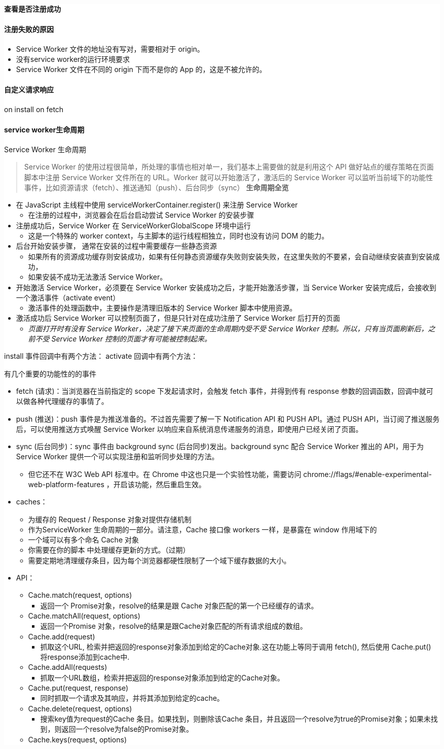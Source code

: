 #### 查看是否注册成功

#### 注册失败的原因
- Service Worker 文件的地址没有写对，需要相对于 origin。
- 没有service worker的运行环境要求
- Service Worker 文件在不同的 origin 下而不是你的 App 的，这是不被允许的。

#### 自定义请求响应
on install
on fetch

#### service worker生命周期
Service Worker 生命周期
> Service Worker 的使用过程很简单，所处理的事情也相对单一，我们基本上需要做的就是利用这个 API 做好站点的缓存策略在页面脚本中注册 Service Worker 文件所在的 URL。Worker 就可以开始激活了，激活后的 Service Worker 可以监听当前域下的功能性事件，比如资源请求（fetch）、推送通知（push）、后台同步（sync）
**生命周期全览**
- 在 JavaScript 主线程中使用 serviceWorkerContainer.register() 来注册 Service Worker 
  - 在注册的过程中，浏览器会在后台启动尝试 Service Worker 的安装步骤
- 注册成功后，Service Worker 在 ServiceWorkerGlobalScope 环境中运行
  - 这是一个特殊的 worker context，与主脚本的运行线程相独立，同时也没有访问 DOM 的能力。
- 后台开始安装步骤， 通常在安装的过程中需要缓存一些静态资源
  - 如果所有的资源成功缓存则安装成功，如果有任何静态资源缓存失败则安装失败，在这里失败的不要紧，会自动继续安装直到安装成功，
  - 如果安装不成功无法激活 Service Worker。
- 开始激活 Service Worker，必须要在 Service Worker 安装成功之后，才能开始激活步骤，当 Service Worker 安装完成后，会接收到一个激活事件（activate event）
  - 激活事件的处理函数中，主要操作是清理旧版本的 Service Worker 脚本中使用资源。
- 激活成功后 Service Worker 可以控制页面了，但是只针对在成功注册了 Service Worker 后打开的页面
  - *页面打开时有没有 Service Worker，决定了接下来页面的生命周期内受不受 Service Worker 控制。所以，只有当页面刷新后，之前不受 Service Worker 控制的页面才有可能被控制起来。*

install 事件回调中有两个方法：
activate 回调中有两个方法：

有几个重要的功能性的的事件
- fetch (请求)：当浏览器在当前指定的 scope 下发起请求时，会触发 fetch 事件，并得到传有 response 参数的回调函数，回调中就可以做各种代理缓存的事情了。
- push (推送)：push 事件是为推送准备的。不过首先需要了解一下 Notification API 和 PUSH API。通过 PUSH API，当订阅了推送服务后，可以使用推送方式唤醒 Service Worker 以响应来自系统消息传递服务的消息，即使用户已经关闭了页面。
- sync (后台同步)：sync 事件由 background sync (后台同步)发出。background sync 配合 Service Worker 推出的 API，用于为 Service Worker 提供一个可以实现注册和监听同步处理的方法。
  - 但它还不在 W3C Web API 标准中。在 Chrome 中这也只是一个实验性功能，需要访问 chrome://flags/#enable-experimental-web-platform-features ，开启该功能，然后重启生效。


- caches：
  - 为缓存的 Request / Response  对象对提供存储机制
  - 作为ServiceWorker 生命周期的一部分。请注意，Cache 接口像 workers 一样，是暴露在 window 作用域下的
  - 一个域可以有多个命名 Cache 对象
  - 你需要在你的脚本 中处理缓存更新的方式。（过期）
  - 需要定期地清理缓存条目，因为每个浏览器都硬性限制了一个域下缓存数据的大小。
- API：
  - Cache.match(request, options)
    - 返回一个 Promise对象，resolve的结果是跟 Cache 对象匹配的第一个已经缓存的请求。
  - Cache.matchAll(request, options)
    - 返回一个Promise 对象，resolve的结果是跟Cache对象匹配的所有请求组成的数组。
  - Cache.add(request)
    - 抓取这个URL, 检索并把返回的response对象添加到给定的Cache对象.这在功能上等同于调用 fetch(), 然后使用 Cache.put() 将response添加到cache中.
  - Cache.addAll(requests)
    - 抓取一个URL数组，检索并把返回的response对象添加到给定的Cache对象。
  - Cache.put(request, response)
    - 同时抓取一个请求及其响应，并将其添加到给定的cache。
  - Cache.delete(request, options)
    - 搜索key值为request的Cache 条目。如果找到，则删除该Cache 条目，并且返回一个resolve为true的Promise对象；如果未找到，则返回一个resolve为false的Promise对象。
  - Cache.keys(request, options)
